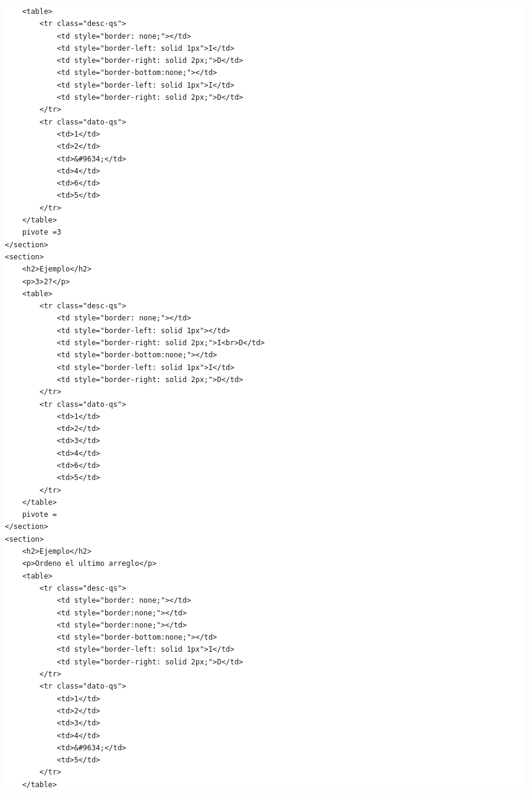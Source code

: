         <table>
            <tr class="desc-qs">
                <td style="border: none;"></td>
                <td style="border-left: solid 1px">I</td>
                <td style="border-right: solid 2px;">D</td>
                <td style="border-bottom:none;"></td>
                <td style="border-left: solid 1px">I</td>
                <td style="border-right: solid 2px;">D</td>
            </tr>
            <tr class="dato-qs">
                <td>1</td>
                <td>2</td>
                <td>&#9634;</td>
                <td>4</td>
                <td>6</td>
                <td>5</td>
            </tr>
        </table>
        pivote =3
    </section>
    <section>
        <h2>Ejemplo</h2>
        <p>3>2?</p>
        <table>
            <tr class="desc-qs">
                <td style="border: none;"></td>
                <td style="border-left: solid 1px"></td>
                <td style="border-right: solid 2px;">I<br>D</td>
                <td style="border-bottom:none;"></td>
                <td style="border-left: solid 1px">I</td>
                <td style="border-right: solid 2px;">D</td>
            </tr>
            <tr class="dato-qs">
                <td>1</td>
                <td>2</td>
                <td>3</td>
                <td>4</td>
                <td>6</td>
                <td>5</td>
            </tr>
        </table>
        pivote =
    </section>
    <section>
        <h2>Ejemplo</h2>
        <p>Ordeno el ultimo arreglo</p>
        <table>
            <tr class="desc-qs">
                <td style="border: none;"></td>
                <td style="border:none;"></td>
                <td style="border:none;"></td>
                <td style="border-bottom:none;"></td>
                <td style="border-left: solid 1px">I</td>
                <td style="border-right: solid 2px;">D</td>
            </tr>
            <tr class="dato-qs">
                <td>1</td>
                <td>2</td>
                <td>3</td>
                <td>4</td>
                <td>&#9634;</td>
                <td>5</td>
            </tr>
        </table>
